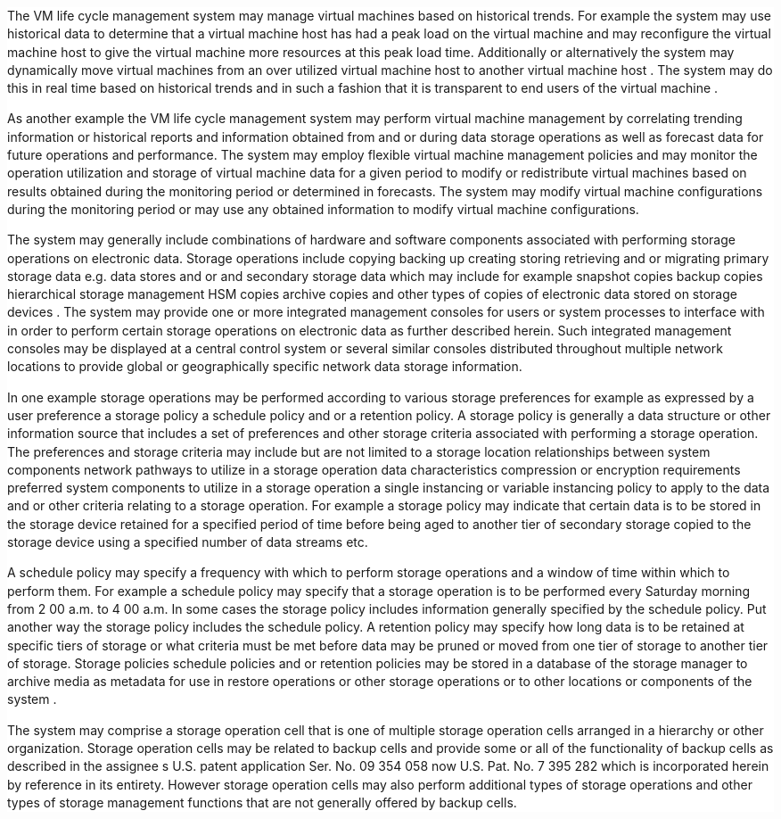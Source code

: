 The VM life cycle management system may manage virtual machines based on historical trends. For example the system may use historical data to determine that a virtual machine host has had a peak load on the virtual machine and may reconfigure the virtual machine host to give the virtual machine more resources at this peak load time. Additionally or alternatively the system may dynamically move virtual machines from an over utilized virtual machine host to another virtual machine host . The system may do this in real time based on historical trends and in such a fashion that it is transparent to end users of the virtual machine .

As another example the VM life cycle management system may perform virtual machine management by correlating trending information or historical reports and information obtained from and or during data storage operations as well as forecast data for future operations and performance. The system may employ flexible virtual machine management policies and may monitor the operation utilization and storage of virtual machine data for a given period to modify or redistribute virtual machines based on results obtained during the monitoring period or determined in forecasts. The system may modify virtual machine configurations during the monitoring period or may use any obtained information to modify virtual machine configurations.

The system may generally include combinations of hardware and software components associated with performing storage operations on electronic data. Storage operations include copying backing up creating storing retrieving and or migrating primary storage data e.g. data stores and or and secondary storage data which may include for example snapshot copies backup copies hierarchical storage management HSM copies archive copies and other types of copies of electronic data stored on storage devices . The system may provide one or more integrated management consoles for users or system processes to interface with in order to perform certain storage operations on electronic data as further described herein. Such integrated management consoles may be displayed at a central control system or several similar consoles distributed throughout multiple network locations to provide global or geographically specific network data storage information.

In one example storage operations may be performed according to various storage preferences for example as expressed by a user preference a storage policy a schedule policy and or a retention policy. A storage policy is generally a data structure or other information source that includes a set of preferences and other storage criteria associated with performing a storage operation. The preferences and storage criteria may include but are not limited to a storage location relationships between system components network pathways to utilize in a storage operation data characteristics compression or encryption requirements preferred system components to utilize in a storage operation a single instancing or variable instancing policy to apply to the data and or other criteria relating to a storage operation. For example a storage policy may indicate that certain data is to be stored in the storage device retained for a specified period of time before being aged to another tier of secondary storage copied to the storage device using a specified number of data streams etc.

A schedule policy may specify a frequency with which to perform storage operations and a window of time within which to perform them. For example a schedule policy may specify that a storage operation is to be performed every Saturday morning from 2 00 a.m. to 4 00 a.m. In some cases the storage policy includes information generally specified by the schedule policy. Put another way the storage policy includes the schedule policy. A retention policy may specify how long data is to be retained at specific tiers of storage or what criteria must be met before data may be pruned or moved from one tier of storage to another tier of storage. Storage policies schedule policies and or retention policies may be stored in a database of the storage manager to archive media as metadata for use in restore operations or other storage operations or to other locations or components of the system .

The system may comprise a storage operation cell that is one of multiple storage operation cells arranged in a hierarchy or other organization. Storage operation cells may be related to backup cells and provide some or all of the functionality of backup cells as described in the assignee s U.S. patent application Ser. No. 09 354 058 now U.S. Pat. No. 7 395 282 which is incorporated herein by reference in its entirety. However storage operation cells may also perform additional types of storage operations and other types of storage management functions that are not generally offered by backup cells.
